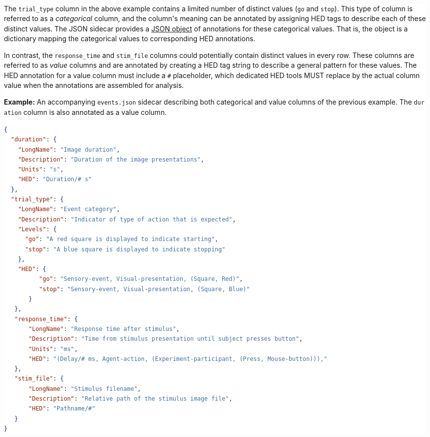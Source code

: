 The `trial_type` column in the above example contains a limited number of distinct
values (`go` and `stop`).
This type of column is referred to as a *categorical* column,
and the column's meaning can be annotated by assigning HED tags to describe
each of these distinct values.
The JSON sidecar provides a [JSON object](https://www.json.org/json-en.html) of annotations for these categorical values.
That is, the object is a dictionary mapping the categorical values to corresponding HED annotations.

In contrast, the `response_time` and `stim_file` columns could potentially contain
distinct values in every row.
These columns are referred to as *value* columns and are annotated by creating
a HED tag string to describe a general pattern for these values.
The HED annotation for a value column must include a `#` placeholder,
which dedicated HED tools MUST replace by the actual column value when the annotations
are assembled for analysis.

**Example:** An accompanying `events.json` sidecar describing both categorical and
value columns of the previous example.
The `duration` column is also annotated as a value column.

```JSON
{
  "duration": {
    "LongName": "Image duration",
    "Description": "Duration of the image presentations",
    "Units": "s",
    "HED": "Duration/# s"
  },
  "trial_type": {
    "LongName": "Event category",
    "Description": "Indicator of type of action that is expected",
    "Levels": {
      "go": "A red square is displayed to indicate starting",
      "stop": "A blue square is displayed to indicate stopping"
    },
    "HED": {
          "go": "Sensory-event, Visual-presentation, (Square, Red)",
          "stop": "Sensory-event, Visual-presentation, (Square, Blue)"
       }
   },
   "response_time": {
       "LongName": "Response time after stimulus",
       "Description": "Time from stimulus presentation until subject presses button",
       "Units": "ms",
       "HED": "(Delay/# ms, Agent-action, (Experiment-participant, (Press, Mouse-button))),"
   },
   "stim_file": {
       "LongName": "Stimulus filename",
       "Description": "Relative path of the stimulus image file",
       "HED": "Pathname/#"
   }
}
```
